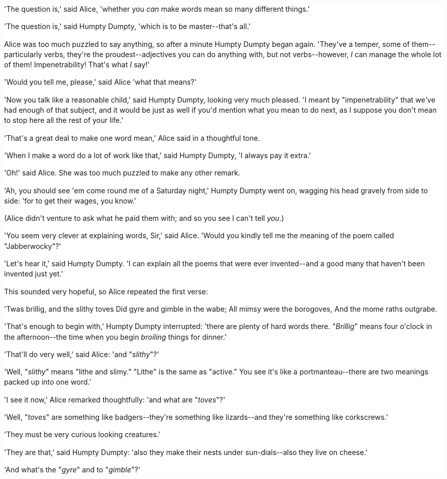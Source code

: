 'The question is,' said Alice, 'whether you _can_ make words mean so many different things.' 

'The question is,' said Humpty Dumpty, 'which is to be master--that's all.' 

Alice was too much puzzled to say anything, so after a minute Humpty Dumpty began again. 'They've a temper, some of them--particularly verbs, they're the proudest--adjectives you can do anything with, but not verbs--however, _I_ can manage the whole lot of them! Impenetrability! That's what _I_ say!' 

'Would you tell me, please,' said Alice 'what that means?' 

'Now you talk like a reasonable child,' said Humpty Dumpty, looking very much pleased. 'I meant by "impenetrability" that we've had enough of that subject, and it would be just as well if you'd mention what you mean to do next, as I suppose you don't mean to stop here all the rest of your life.' 

'That's a great deal to make one word mean,' Alice said in a thoughtful tone. 

'When I make a word do a lot of work like that,' said Humpty Dumpty, 'I always pay it extra.' 

'Oh!' said Alice. She was too much puzzled to make any other remark. 

'Ah, you should see 'em come round me of a Saturday night,' Humpty Dumpty went on, wagging his head gravely from side to side: 'for to get their wages, you know.' 

(Alice didn't venture to ask what he paid them with; and so you see I can't tell _you_.) 

'You seem very clever at explaining words, Sir,' said Alice. 'Would you kindly tell me the meaning of the poem called "Jabberwocky"?' 

'Let's hear it,' said Humpty Dumpty. 'I can explain all the poems that were ever invented--and a good many that haven't been invented just yet.' 

This sounded very hopeful, so Alice repeated the first verse: 


'Twas brillig, and the slithy toves
Did gyre and gimble in the wabe;
All mimsy were the borogoves,
And the mome raths outgrabe.
    

'That's enough to begin with,' Humpty Dumpty interrupted: 'there are plenty of hard words there. "_Brillig_" means four o'clock in the afternoon--the time when you begin _broiling_ things for dinner.' 

'That'll do very well,' said Alice: 'and "_slithy_"?' 

'Well, "_slithy_" means "lithe and slimy." "Lithe" is the same as "active." You see it's like a portmanteau--there are two meanings packed up into one word.' 

'I see it now,' Alice remarked thoughtfully: 'and what are "_toves_"?' 

'Well, "_toves_" are something like badgers--they're something like lizards--and they're something like corkscrews.' 

'They must be very curious looking creatures.' 

'They are that,' said Humpty Dumpty: 'also they make their nests under sun-dials--also they live on cheese.' 

'And what's the "_gyre_" and to "_gimble_"?' 
